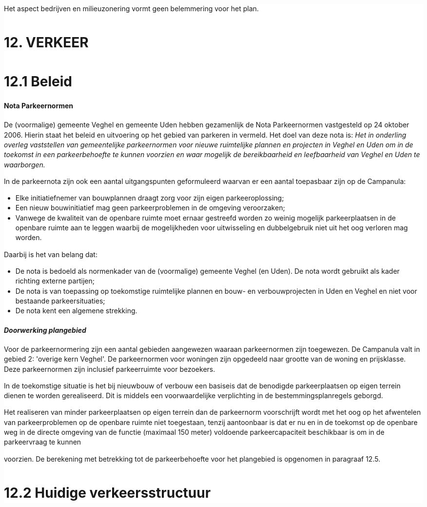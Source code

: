 Het aspect bedrijven en milieuzonering vormt geen belemmering voor het plan.

# **12. VERKEER**

# **12.1 Beleid**

#### **Nota Parkeernormen**

De (voormalige) gemeente Veghel en gemeente Uden hebben gezamenlijk de Nota Parkeernormen vastgesteld op 24 oktober 2006. Hierin staat het beleid en uitvoering op het gebied van parkeren in vermeld. Het doel van deze nota is: *Het in onderling overleg vaststellen van gemeentelijke parkeernormen voor nieuwe ruimtelijke plannen en projecten in Veghel en Uden om in de toekomst in een parkeerbehoefte te kunnen voorzien en waar mogelijk de bereikbaarheid en leefbaarheid van Veghel en Uden te waarborgen.*

In de parkeernota zijn ook een aantal uitgangspunten geformuleerd waarvan er een aantal toepasbaar zijn op de Campanula:

- Elke initiatiefnemer van bouwplannen draagt zorg voor zijn eigen parkeeroplossing;
- Een nieuw bouwinitiatief mag geen parkeerproblemen in de omgeving veroorzaken;
- Vanwege de kwaliteit van de openbare ruimte moet ernaar gestreefd worden zo weinig mogelijk parkeerplaatsen in de openbare ruimte aan te leggen waarbij de mogelijkheden voor uitwisseling en dubbelgebruik niet uit het oog verloren mag worden.

Daarbij is het van belang dat:

- De nota is bedoeld als normenkader van de (voormalige) gemeente Veghel (en Uden). De nota wordt gebruikt als kader richting externe partijen;
- De nota is van toepassing op toekomstige ruimtelijke plannen en bouw- en verbouwprojecten in Uden en Veghel en niet voor bestaande parkeersituaties;
- De nota kent een algemene strekking.

#### *Doorwerking plangebied*

Voor de parkeernormering zijn een aantal gebieden aangewezen waaraan parkeernormen zijn toegewezen. De Campanula valt in gebied 2: 'overige kern Veghel'. De parkeernormen voor woningen zijn opgedeeld naar grootte van de woning en prijsklasse. Deze parkeernormen zijn inclusief parkeerruimte voor bezoekers.

In de toekomstige situatie is het bij nieuwbouw of verbouw een basiseis dat de benodigde parkeerplaatsen op eigen terrein dienen te worden gerealiseerd. Dit is middels een voorwaardelijke verplichting in de bestemmingsplanregels geborgd.

Het realiseren van minder parkeerplaatsen op eigen terrein dan de parkeernorm voorschrijft wordt met het oog op het afwentelen van parkeerproblemen op de openbare ruimte niet toegestaan, tenzij aantoonbaar is dat er nu en in de toekomst op de openbare weg in de directe omgeving van de functie (maximaal 150 meter) voldoende parkeercapaciteit beschikbaar is om in de parkeervraag te kunnen

voorzien. De berekening met betrekking tot de parkeerbehoefte voor het plangebied is opgenomen in paragraaf 12.5.

# **12.2 Huidige verkeersstructuur**
